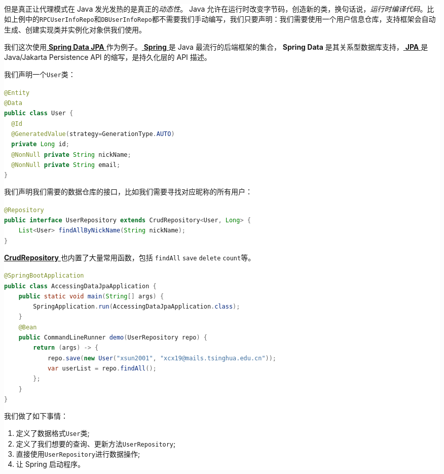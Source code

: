 但是真正让代理模式在 Java 发光发热的是真正的*动态性*。 Java 允许在运行时改变字节码，创造新的类，换句话说，*运行时编译代码*。比如上例中的`RPCUserInfoRepo`和`DBUserInfoRepo`都不需要我们手动编写，我们只要声明：我们需要使用一个用户信息仓库，支持框架会自动生成、创建实现类并实例化对象供我们使用。

我们这次使用[ **Spring Data JPA** ](https://spring.io/projects/spring-data-jpa)作为例子。[ **Spring** ](https://spring.io/)是 Java 最流行的后端框架的集合， **Spring Data** 是其关系型数据库支持，[ **JPA** ](https://jakarta.ee/specifications/persistence/3.0/)是 Java/Jakarta Persistence API 的缩写，是持久化层的 API 描述。



我们声明一个`User`类：

```java
@Entity
@Data
public class User {
  @Id
  @GeneratedValue(strategy=GenerationType.AUTO)
  private Long id;
  @NonNull private String nickName;
  @NonNull private String email;
}
```

我们声明我们需要的数据仓库的接口，比如我们需要寻找对应昵称的所有用户：

```java
@Repository
public interface UserRepository extends CrudRepository<User, Long> {
    List<User> findAllByNickName(String nickName);
}
```

[**CrudRepository** ](https://docs.spring.io/spring-data/commons/docs/current/api/org/springframework/data/repository/CrudRepository.html) 也内置了大量常用函数，包括 `findAll` `save` `delete` `count`等。

```java
@SpringBootApplication
public class AccessingDataJpaApplication {
    public static void main(String[] args) {
        SpringApplication.run(AccessingDataJpaApplication.class);
    }
    @Bean
    public CommandLineRunner demo(UserRepository repo) {
        return (args) -> {
            repo.save(new User("xsun2001", "xcx19@mails.tsinghua.edu.cn"));
            var userList = repo.findAll();
        };
    }
}
```

我们做了如下事情：

1. 定义了数据格式`User`类;
2. 定义了我们想要的查询、更新方法`UserRepository`;
3. 直接使用`UserRepository`进行数据操作;
4. 让 Spring 启动程序。
